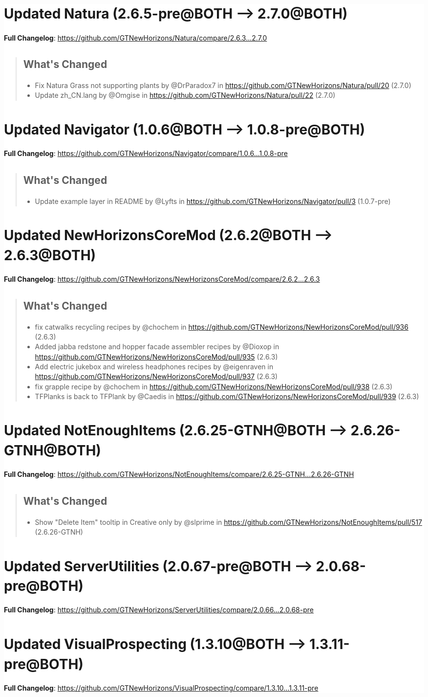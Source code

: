 # Updated Natura (2.6.5-pre@BOTH --> 2.7.0@BOTH)
**Full Changelog**: https://github.com/GTNewHorizons/Natura/compare/2.6.3...2.7.0
>## What's Changed
> * Fix Natura Grass not supporting plants by @DrParadox7 in https://github.com/GTNewHorizons/Natura/pull/20 (2.7.0)
> * Update zh_CN.lang by @Omgise in https://github.com/GTNewHorizons/Natura/pull/22 (2.7.0)
>

# Updated Navigator (1.0.6@BOTH --> 1.0.8-pre@BOTH)
**Full Changelog**: https://github.com/GTNewHorizons/Navigator/compare/1.0.6...1.0.8-pre
>## What's Changed
> * Update example layer in README by @Lyfts in https://github.com/GTNewHorizons/Navigator/pull/3 (1.0.7-pre)
>

# Updated NewHorizonsCoreMod (2.6.2@BOTH --> 2.6.3@BOTH)
**Full Changelog**: https://github.com/GTNewHorizons/NewHorizonsCoreMod/compare/2.6.2...2.6.3
>## What's Changed
> * fix catwalks recycling recipes by @chochem in https://github.com/GTNewHorizons/NewHorizonsCoreMod/pull/936 (2.6.3)
> * Added jabba redstone and hopper facade assembler recipes by @Dioxop in https://github.com/GTNewHorizons/NewHorizonsCoreMod/pull/935 (2.6.3)
> * Add electric jukebox and wireless headphones recipes by @eigenraven in https://github.com/GTNewHorizons/NewHorizonsCoreMod/pull/937 (2.6.3)
> * fix grapple recipe by @chochem in https://github.com/GTNewHorizons/NewHorizonsCoreMod/pull/938 (2.6.3)
> * TFPlanks is back to TFPlank by @Caedis in https://github.com/GTNewHorizons/NewHorizonsCoreMod/pull/939 (2.6.3)
>

# Updated NotEnoughItems (2.6.25-GTNH@BOTH --> 2.6.26-GTNH@BOTH)
**Full Changelog**: https://github.com/GTNewHorizons/NotEnoughItems/compare/2.6.25-GTNH...2.6.26-GTNH
>## What's Changed
> * Show "Delete Item" tooltip in Creative only by @slprime in https://github.com/GTNewHorizons/NotEnoughItems/pull/517 (2.6.26-GTNH)
>

# Updated ServerUtilities (2.0.67-pre@BOTH --> 2.0.68-pre@BOTH)
**Full Changelog**: https://github.com/GTNewHorizons/ServerUtilities/compare/2.0.66...2.0.68-pre

# Updated VisualProspecting (1.3.10@BOTH --> 1.3.11-pre@BOTH)
**Full Changelog**: https://github.com/GTNewHorizons/VisualProspecting/compare/1.3.10...1.3.11-pre
